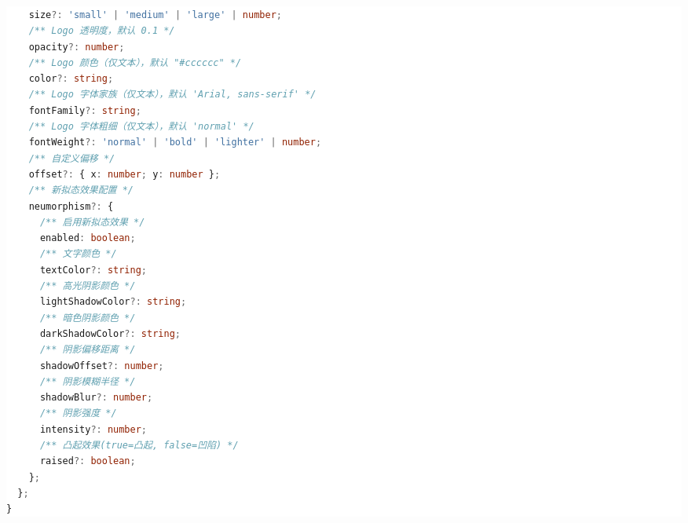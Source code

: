 ```ts
    size?: 'small' | 'medium' | 'large' | number;
    /** Logo 透明度，默认 0.1 */
    opacity?: number;
    /** Logo 颜色（仅文本），默认 "#cccccc" */
    color?: string;
    /** Logo 字体家族（仅文本），默认 'Arial, sans-serif' */
    fontFamily?: string;
    /** Logo 字体粗细（仅文本），默认 'normal' */
    fontWeight?: 'normal' | 'bold' | 'lighter' | number;
    /** 自定义偏移 */
    offset?: { x: number; y: number };
    /** 新拟态效果配置 */
    neumorphism?: {
      /** 启用新拟态效果 */
      enabled: boolean;
      /** 文字颜色 */
      textColor?: string;
      /** 高光阴影颜色 */
      lightShadowColor?: string;
      /** 暗色阴影颜色 */
      darkShadowColor?: string;
      /** 阴影偏移距离 */
      shadowOffset?: number;
      /** 阴影模糊半径 */
      shadowBlur?: number;
      /** 阴影强度 */
      intensity?: number;
      /** 凸起效果(true=凸起, false=凹陷) */
      raised?: boolean;
    };
  };
}
```
